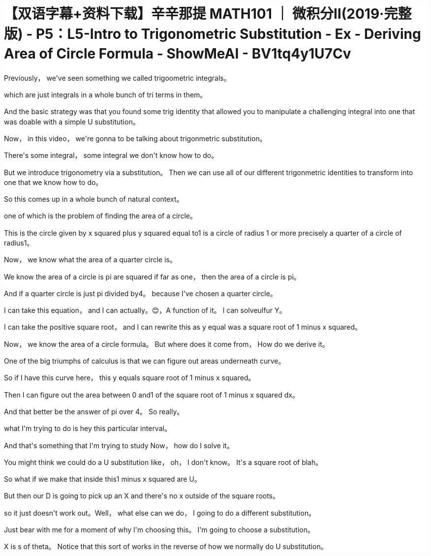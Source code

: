 # 【双语字幕+资料下载】辛辛那提 MATH101 ｜ 微积分Ⅱ(2019·完整版) - P5：L5-Intro to Trigonometric Substitution  - Ex - Deriving Area of Circle Formula - ShowMeAI - BV1tq4y1U7Cv

Previously， we've seen something we called trigoometric integrals。

 which are just integrals in a whole bunch of tri terms in them。

 And the basic strategy was that you found some trig identity that allowed you to manipulate a challenging integral into one that was doable with a simple U substitution。

 Now， in this video， we're gonna to be talking about trigonmetric substitution。

 There's some integral， some integral we don't know how to do。

 But we introduce trigonometry via a substitution。 Then we can use all of our different trigonmetric identities to transform into one that we know how to do。

 So this comes up in a whole bunch of natural context。

 one of which is the problem of finding the area of a circle。

 This is the circle given by x squared plus y squared equal to1 is a circle of radius 1 or more precisely a quarter of a circle of radius1。

 Now， we know what the area of a quarter circle is。

 We know the area of a circle is pi are squared if far as one， then the area of a circle is pi。

 And if a quarter circle is just pi divided by4。 because I've chosen a quarter circle。

 I can take this equation， and I can actually。😊，A function of it。 I can solveulfur Y。

 I can take the positive square root， and I can rewrite this as y equal was a square root of 1 minus x squared。

 Now， we know the area of a circle formula。 But where does it come from， How do we derive it。

 One of the big triumphs of calculus is that we can figure out areas underneath curve。

 So if I have this curve here， this y equals square root of 1 minus x squared。

 Then I can figure out the area between 0 and1 of the square root of 1 minus x squared dx。

 And that better be the answer of pi over 4。 So really。

 what I'm trying to do is hey this particular interval。

 And that's something that I'm trying to study Now， how do I solve it。

You might think we could do a U substitution like， oh， I don't know。 It's a square root of blah。

 So what if we make that inside this1 minus x squared are U。

But then our D is going to pick up an X and there's no x outside of the square roots。

 so it just doesn't work out。Well， what else can we do， I going to do a different substitution。

 Just bear with me for a moment of why I'm choosing this。 I'm going to choose a substitution。

 X is s of theta。 Notice that this sort of works in the reverse of how we normally do U substitution。
